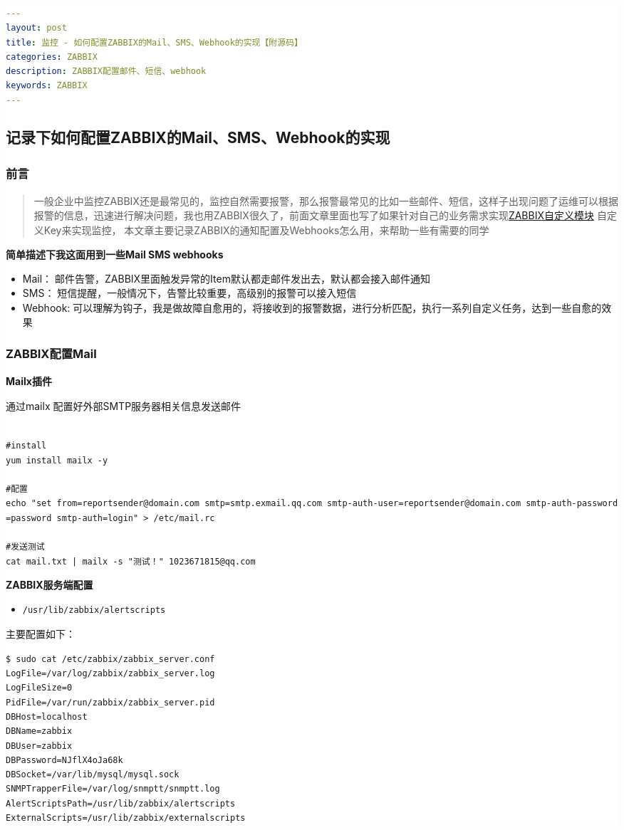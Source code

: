 ```yaml
---
layout: post
title: 监控 - 如何配置ZABBIX的Mail、SMS、Webhook的实现【附源码】
categories: ZABBIX
description: ZABBIX配置邮件、短信、webhook
keywords: ZABBIX
---
```



## 										记录下如何配置ZABBIX的Mail、SMS、Webhook的实现


### 前言

> 一般企业中监控ZABBIX还是最常见的，监控自然需要报警，那么报警最常见的比如一些邮件、短信，这样子出现问题了运维可以根据报警的信息，迅速进行解决问题，我也用ZABBIX很久了，前面文章里面也写了如果针对自己的业务需求实现[ZABBIX自定义模块](http://yanghongfei.github.io/2019/03/20/zabbix-template/) 自定义Key来实现监控， 本文章主要记录ZABBIX的通知配置及Webhooks怎么用，来帮助一些有需要的同学


**简单描述下我这面用到一些Mail SMS webhooks**

- Mail： 邮件告警，ZABBIX里面触发异常的Item默认都走邮件发出去，默认都会接入邮件通知
- SMS： 短信提醒，一般情况下，告警比较重要，高级别的报警可以接入短信
- Webhook: 可以理解为钩子，我是做故障自愈用的，将接收到的报警数据，进行分析匹配，执行一系列自定义任务，达到一些自愈的效果



### ZABBIX配置Mail

**Mailx插件**  

通过mailx 配置好外部SMTP服务器相关信息发送邮件

```shell

#install
yum install mailx -y

#配置
echo "set from=reportsender@domain.com smtp=smtp.exmail.qq.com smtp-auth-user=reportsender@domain.com smtp-auth-password=password smtp-auth=login" > /etc/mail.rc  

#发送测试
cat mail.txt | mailx -s "测试！" 1023671815@qq.com

```

**ZABBIX服务端配置**
- `/usr/lib/zabbix/alertscripts`

主要配置如下：  


```shell
$ sudo cat /etc/zabbix/zabbix_server.conf
LogFile=/var/log/zabbix/zabbix_server.log
LogFileSize=0
PidFile=/var/run/zabbix/zabbix_server.pid
DBHost=localhost
DBName=zabbix
DBUser=zabbix
DBPassword=NJflX4oJa68k
DBSocket=/var/lib/mysql/mysql.sock
SNMPTrapperFile=/var/log/snmptt/snmptt.log
AlertScriptsPath=/usr/lib/zabbix/alertscripts
ExternalScripts=/usr/lib/zabbix/externalscripts

```